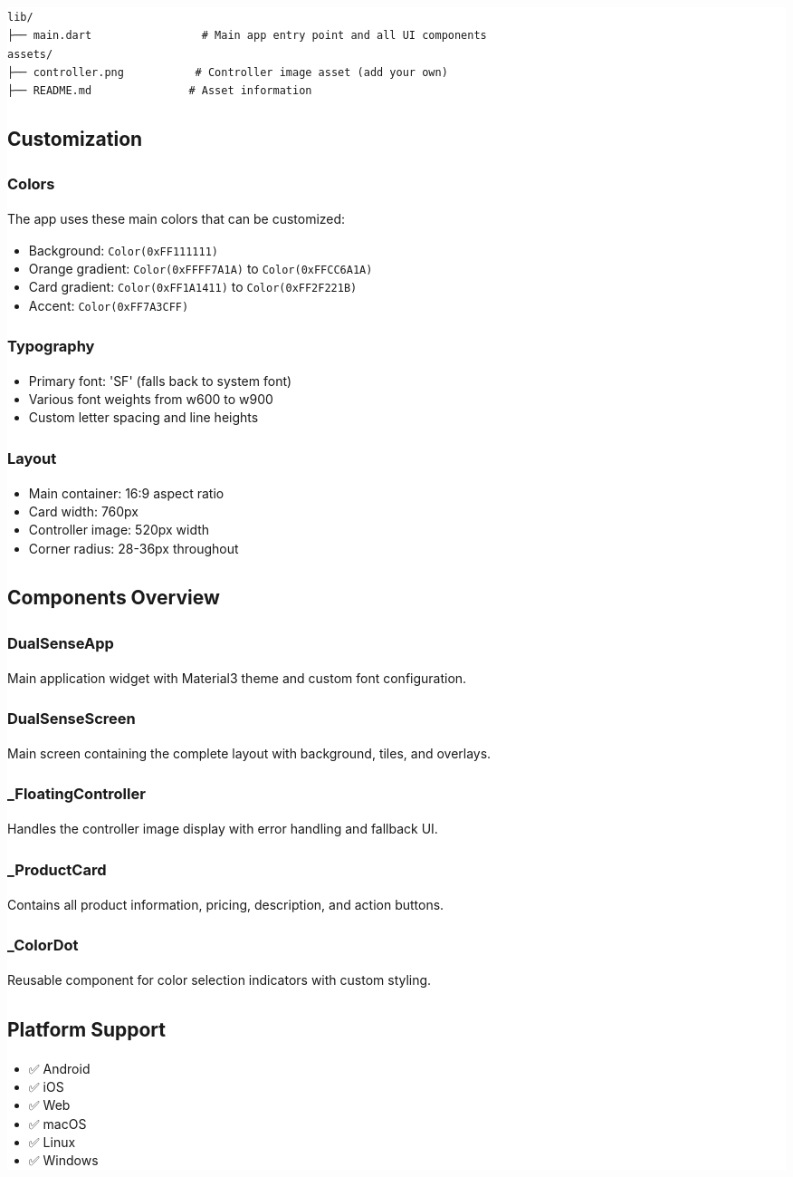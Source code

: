 ```
lib/
├── main.dart                 # Main app entry point and all UI components
assets/
├── controller.png           # Controller image asset (add your own)
├── README.md               # Asset information
```

## Customization

### Colors
The app uses these main colors that can be customized:
- Background: `Color(0xFF111111)`
- Orange gradient: `Color(0xFFFF7A1A)` to `Color(0xFFCC6A1A)`
- Card gradient: `Color(0xFF1A1411)` to `Color(0xFF2F221B)`
- Accent: `Color(0xFF7A3CFF)`

### Typography
- Primary font: 'SF' (falls back to system font)
- Various font weights from w600 to w900
- Custom letter spacing and line heights

### Layout
- Main container: 16:9 aspect ratio
- Card width: 760px
- Controller image: 520px width
- Corner radius: 28-36px throughout

## Components Overview

### DualSenseApp
Main application widget with Material3 theme and custom font configuration.

### DualSenseScreen
Main screen containing the complete layout with background, tiles, and overlays.

### _FloatingController
Handles the controller image display with error handling and fallback UI.

### _ProductCard
Contains all product information, pricing, description, and action buttons.

### _ColorDot
Reusable component for color selection indicators with custom styling.

## Platform Support

- ✅ Android
- ✅ iOS  
- ✅ Web
- ✅ macOS
- ✅ Linux
- ✅ Windows
